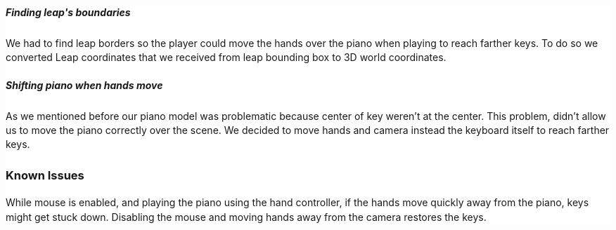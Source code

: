 ##### Finding leap's boundaries
We had to find leap borders so the player could move the hands over the piano when playing to reach farther keys. To do so we converted Leap coordinates that we received from leap bounding box to 3D world coordinates.

##### Shifting piano when hands move
As we mentioned before our piano model was problematic because center of key weren’t at the center. This problem, didn’t allow us to move the piano correctly over the scene. We decided to move hands and camera instead the keyboard itself to reach farther keys. 


### Known Issues
While mouse is enabled, and playing the piano using the hand controller, if the hands move quickly away from the piano, keys might get stuck down. Disabling the mouse and moving hands away from the camera restores the keys.
